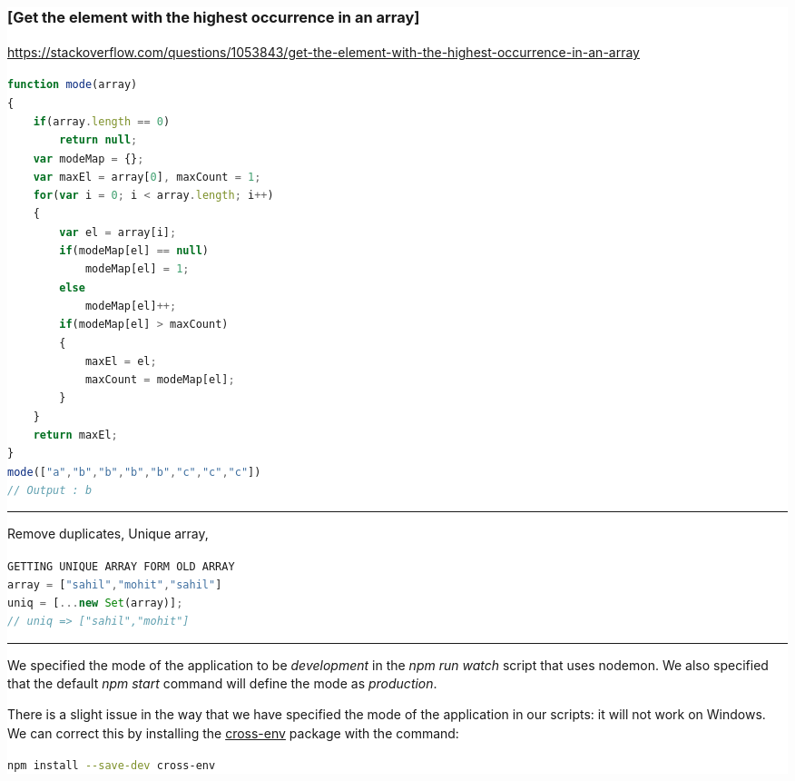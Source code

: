 ### [Get the element with the highest occurrence in an array]

 https://stackoverflow.com/questions/1053843/get-the-element-with-the-highest-occurrence-in-an-array 

```js
function mode(array)
{
    if(array.length == 0)
        return null;
    var modeMap = {};
    var maxEl = array[0], maxCount = 1;
    for(var i = 0; i < array.length; i++)
    {
        var el = array[i];
        if(modeMap[el] == null)
            modeMap[el] = 1;
        else
            modeMap[el]++;  
        if(modeMap[el] > maxCount)
        {
            maxEl = el;
            maxCount = modeMap[el];
        }
    }
    return maxEl;
}
mode(["a","b","b","b","b","c","c","c"])
// Output : b
```

***

Remove duplicates, Unique array, 

```js
GETTING UNIQUE ARRAY FORM OLD ARRAY
array = ["sahil","mohit","sahil"]
uniq = [...new Set(array)];
// uniq => ["sahil","mohit"]
```

***

We specified the mode of the application to be *development* in the *npm run watch* script that uses nodemon. We also specified that the default *npm start* command will define the mode as *production*.

There is a slight issue in the way that we have specified the mode of the application in our scripts: it will not work on Windows. We can correct this by installing the [cross-env](https://www.npmjs.com/package/cross-env) package with the command:

```bash
npm install --save-dev cross-env
```
